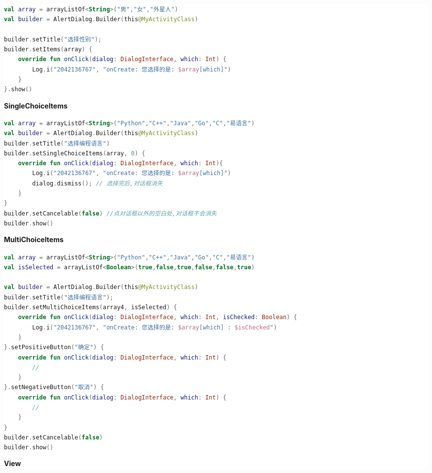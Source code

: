 ```kotlin
val array = arrayListOf<String>("男","女","外星人")
val builder = AlertDialog.Builder(this@MyActivityClass)

builder.setTitle("选择性别");
builder.setItems(array) {
    override fun onClick(dialog: DialogInterface, which: Int) {
        Log.i("2042136767", "onCreate: 您选择的是: $array[which]")
    }
}.show()
```

**SingleChoiceItems**

```kotlin
val array = arrayListOf<String>("Python","C++","Java","Go","C","易语言")
val builder = AlertDialog.Builder(this@MyActivityClass)
builder.setTitle("选择编程语言")
builder.setSingleChoiceItems(array, 0) {
    override fun onClick(dialog: DialogInterface, which: Int){
        Log.i("2042136767", "onCreate: 您选择的是: $array[which]")
        dialog.dismiss(); // 选择完后,对话框消失
    }
}
builder.setCancelable(false) //点对话框以外的空白处,对话框不会消失
builder.show()
```

**MultiChoiceItems**

```kotlin
val array = arrayListOf<String>("Python","C++","Java","Go","C","易语言")
val isSelected = arrayListOf<Boolean>(true,false,true,false,false,true)

val builder = AlertDialog.Builder(this@MyActivityClass)
builder.setTitle("选择编程语言");
builder.setMultiChoiceItems(array4, isSelected) {
    override fun onClick(dialog: DialogInterface, which: Int, isChecked: Boolean) {
        Log.i("2042136767", "onCreate: 您选择的是: $array[which] : $isChecked")
    }
}.setPositiveButton("确定") {
    override fun onClick(dialog: DialogInterface, which: Int) {
        //
    }
}.setNegativeButton("取消") {
    override fun onClick(dialog: DialogInterface, which: Int) {
        //
    }
}
builder.setCancelable(false)
builder.show()
```

**View**
